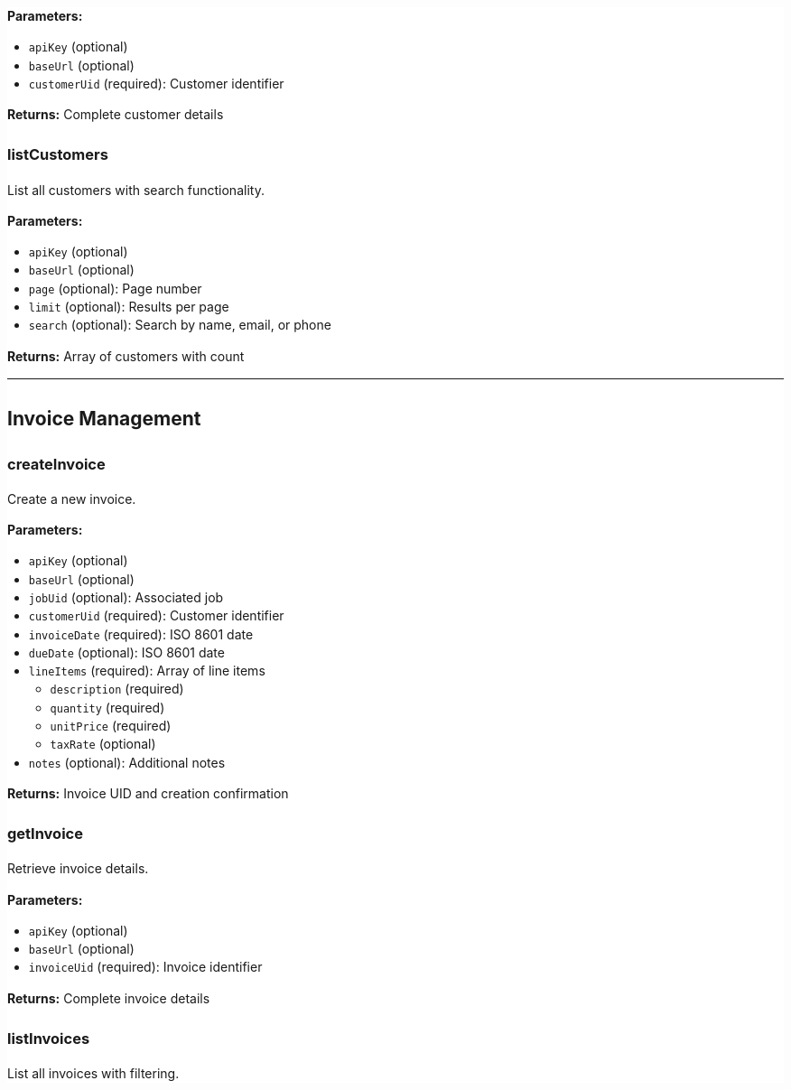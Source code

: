 **Parameters:**
- `apiKey` (optional)
- `baseUrl` (optional)
- `customerUid` (required): Customer identifier

**Returns:** Complete customer details

### listCustomers
List all customers with search functionality.

**Parameters:**
- `apiKey` (optional)
- `baseUrl` (optional)
- `page` (optional): Page number
- `limit` (optional): Results per page
- `search` (optional): Search by name, email, or phone

**Returns:** Array of customers with count

---

## Invoice Management

### createInvoice
Create a new invoice.

**Parameters:**
- `apiKey` (optional)
- `baseUrl` (optional)
- `jobUid` (optional): Associated job
- `customerUid` (required): Customer identifier
- `invoiceDate` (required): ISO 8601 date
- `dueDate` (optional): ISO 8601 date
- `lineItems` (required): Array of line items
  - `description` (required)
  - `quantity` (required)
  - `unitPrice` (required)
  - `taxRate` (optional)
- `notes` (optional): Additional notes

**Returns:** Invoice UID and creation confirmation

### getInvoice
Retrieve invoice details.

**Parameters:**
- `apiKey` (optional)
- `baseUrl` (optional)
- `invoiceUid` (required): Invoice identifier

**Returns:** Complete invoice details

### listInvoices
List all invoices with filtering.
